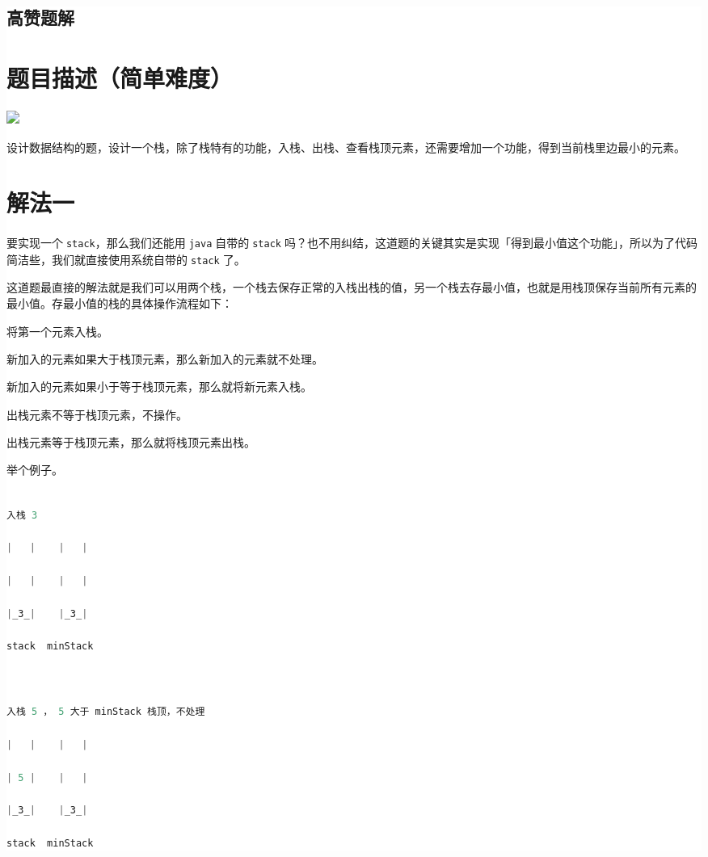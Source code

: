 
## 高赞题解
# 题目描述（简单难度）



![](../images/min-stack-0.jpg)



设计数据结构的题，设计一个栈，除了栈特有的功能，入栈、出栈、查看栈顶元素，还需要增加一个功能，得到当前栈里边最小的元素。



# 解法一



要实现一个 `stack`，那么我们还能用 `java` 自带的 `stack` 吗？也不用纠结，这道题的关键其实是实现「得到最小值这个功能」，所以为了代码简洁些，我们就直接使用系统自带的 `stack` 了。



这道题最直接的解法就是我们可以用两个栈，一个栈去保存正常的入栈出栈的值，另一个栈去存最小值，也就是用栈顶保存当前所有元素的最小值。存最小值的栈的具体操作流程如下：



将第一个元素入栈。



新加入的元素如果大于栈顶元素，那么新加入的元素就不处理。



新加入的元素如果小于等于栈顶元素，那么就将新元素入栈。



出栈元素不等于栈顶元素，不操作。



出栈元素等于栈顶元素，那么就将栈顶元素出栈。



举个例子。



```java

入栈 3 

|   |    |   |

|   |    |   |

|_3_|    |_3_|

stack  minStack



入栈 5 ， 5 大于 minStack 栈顶，不处理

|   |    |   |

| 5 |    |   |

|_3_|    |_3_|

stack  minStack

```